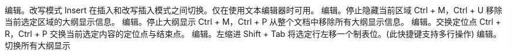 <td >编辑。改写模式
</td>

<td >Insert
</td>

<td >在插入和改写插入模式之间切换。仅在使用文本编辑器时可用。
</td>
</tr>
<tr >

<td >编辑。停止隐藏当前区域
</td>

<td >Ctrl + M，Ctrl + U
</td>

<td >移除当前选定区域的大纲显示信息。
</td>
</tr>
<tr >

<td >编辑。停止大纲显示
</td>

<td >Ctrl + M，Ctrl + P
</td>

<td >从整个文档中移除所有大纲显示信息。
</td>
</tr>
<tr >

<td >编辑。交换定位点
</td>

<td >Ctrl + R，Ctrl + P
</td>

<td >交换当前选定内容的定位点与结束点。
</td>
</tr>
<tr >

<td >编辑。左缩进
</td>

<td >Shift + Tab
</td>

<td >将选定行左移一个制表位。(此快捷键支持多行操作)
</td>
</tr>
<tr >

<td >编辑。切换所有大纲显示
</td>
